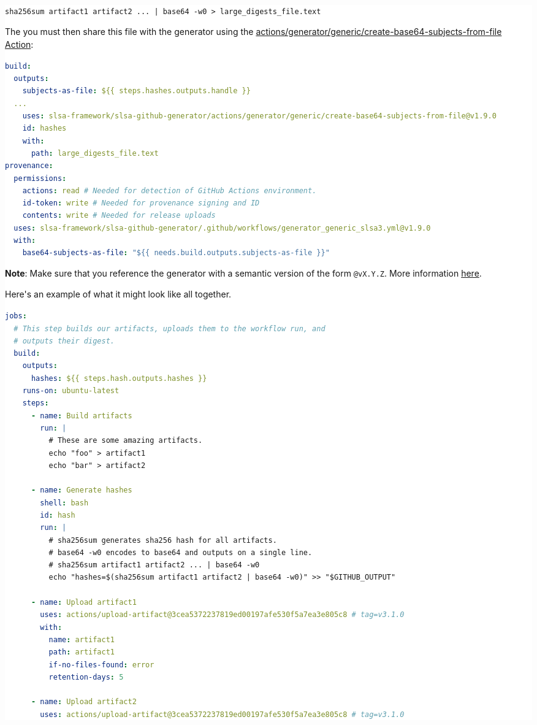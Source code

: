 ```shell
sha256sum artifact1 artifact2 ... | base64 -w0 > large_digests_file.text
```

The you must then share this file with the generator using the [actions/generator/generic/create-base64-subjects-from-file Action](https://github.com/slsa-framework/slsa-github-generator/tree/main/actions/generator/generic/create-base64-subjects-from-file):

```yaml
build:
  outputs:
    subjects-as-file: ${{ steps.hashes.outputs.handle }}
  ...
    uses: slsa-framework/slsa-github-generator/actions/generator/generic/create-base64-subjects-from-file@v1.9.0
    id: hashes
    with:
      path: large_digests_file.text
provenance:
  permissions:
    actions: read # Needed for detection of GitHub Actions environment.
    id-token: write # Needed for provenance signing and ID
    contents: write # Needed for release uploads
  uses: slsa-framework/slsa-github-generator/.github/workflows/generator_generic_slsa3.yml@v1.9.0
  with:
    base64-subjects-as-file: "${{ needs.build.outputs.subjects-as-file }}"
```

**Note**: Make sure that you reference the generator with a semantic version of the form `@vX.Y.Z`.
More information [here](/README.md#referencing-slsa-builders-and-generators).

Here's an example of what it might look like all together.

```yaml
jobs:
  # This step builds our artifacts, uploads them to the workflow run, and
  # outputs their digest.
  build:
    outputs:
      hashes: ${{ steps.hash.outputs.hashes }}
    runs-on: ubuntu-latest
    steps:
      - name: Build artifacts
        run: |
          # These are some amazing artifacts.
          echo "foo" > artifact1
          echo "bar" > artifact2

      - name: Generate hashes
        shell: bash
        id: hash
        run: |
          # sha256sum generates sha256 hash for all artifacts.
          # base64 -w0 encodes to base64 and outputs on a single line.
          # sha256sum artifact1 artifact2 ... | base64 -w0
          echo "hashes=$(sha256sum artifact1 artifact2 | base64 -w0)" >> "$GITHUB_OUTPUT"

      - name: Upload artifact1
        uses: actions/upload-artifact@3cea5372237819ed00197afe530f5a7ea3e805c8 # tag=v3.1.0
        with:
          name: artifact1
          path: artifact1
          if-no-files-found: error
          retention-days: 5

      - name: Upload artifact2
        uses: actions/upload-artifact@3cea5372237819ed00197afe530f5a7ea3e805c8 # tag=v3.1.0
```
